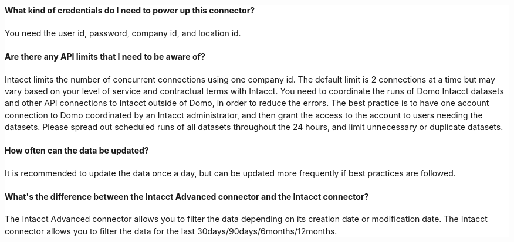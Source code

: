 
#### What kind of credentials do I need to power up this connector?


You need the user id, password, company id, and location id.


#### Are there any API limits that I need to be aware of?


Intacct limits the number of concurrent connections using one company id. The default limit is 2 connections at a time but may vary based on your level of service and contractual terms with Intacct. You need to coordinate the runs of Domo Intacct datasets and other API connections to Intacct outside of Domo, in order to reduce the errors. The best practice is to have one account connection to Domo coordinated by an Intacct administrator, and then grant the access to the account to users needing the datasets. Please spread out scheduled runs of all datasets throughout the 24 hours, and limit unnecessary or duplicate datasets.


#### How often can the data be updated?


It is recommended to update the data once a day, but can be updated more frequently if best practices are followed.


#### What's the difference between the Intacct Advanced connector and the Intacct connector?


The Intacct Advanced connector allows you to filter the data depending on its creation date or modification date. The Intacct connector allows you to filter the data for the last 30days/90days/6months/12months.

